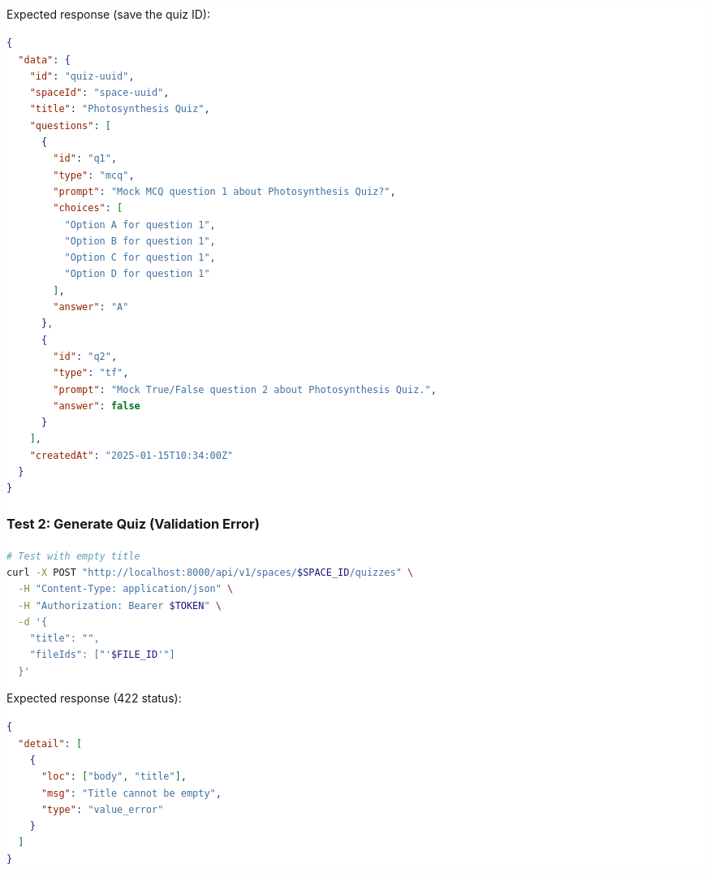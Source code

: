 Expected response (save the quiz ID):
```json
{
  "data": {
    "id": "quiz-uuid",
    "spaceId": "space-uuid",
    "title": "Photosynthesis Quiz",
    "questions": [
      {
        "id": "q1",
        "type": "mcq",
        "prompt": "Mock MCQ question 1 about Photosynthesis Quiz?",
        "choices": [
          "Option A for question 1",
          "Option B for question 1",
          "Option C for question 1",
          "Option D for question 1"
        ],
        "answer": "A"
      },
      {
        "id": "q2",
        "type": "tf",
        "prompt": "Mock True/False question 2 about Photosynthesis Quiz.",
        "answer": false
      }
    ],
    "createdAt": "2025-01-15T10:34:00Z"
  }
}
```

### Test 2: Generate Quiz (Validation Error)

```bash
# Test with empty title
curl -X POST "http://localhost:8000/api/v1/spaces/$SPACE_ID/quizzes" \
  -H "Content-Type: application/json" \
  -H "Authorization: Bearer $TOKEN" \
  -d '{
    "title": "",
    "fileIds": ["'$FILE_ID'"]
  }'
```

Expected response (422 status):
```json
{
  "detail": [
    {
      "loc": ["body", "title"],
      "msg": "Title cannot be empty",
      "type": "value_error"
    }
  ]
}
```
